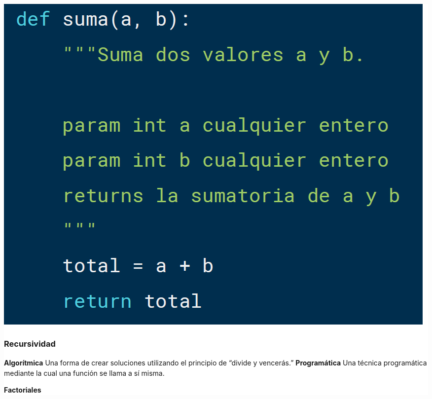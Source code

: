 ![alt text](image-36.png)

### Recursividad

**Algorítmica** Una forma de crear soluciones utilizando el principio de “divide y vencerás.”
**Programática** Una técnica programática mediante la cual una función se llama a sí misma.

**Factoriales**
